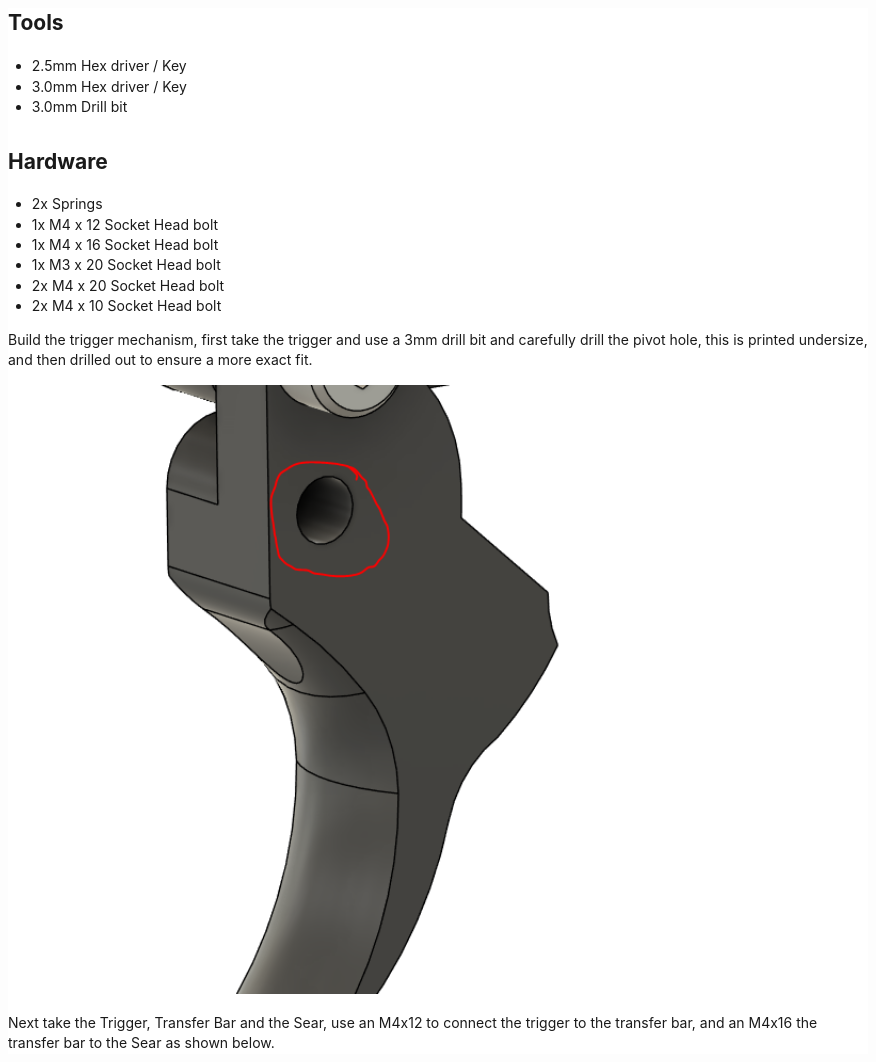 
## Tools
- 2.5mm Hex driver / Key
- 3.0mm Hex driver / Key
- 3.0mm Drill bit

## Hardware

- 2x Springs
- 1x M4 x 12 Socket Head bolt
- 1x M4 x 16 Socket Head bolt
- 1x M3 x 20 Socket Head bolt
- 2x M4 x 20 Socket Head bolt
- 2x M4 x 10 Socket Head bolt

Build the trigger mechanism, first take the trigger and use a 3mm drill bit and carefully drill the pivot hole, this is printed undersize, and then drilled out to ensure a more exact fit.

<img src="../Images/TriggerGroup/Drill.PNG" width="800">

Next take the Trigger, Transfer Bar and the Sear, use an M4x12 to connect the trigger to the transfer bar, and an M4x16 the transfer bar to the Sear as shown below.
